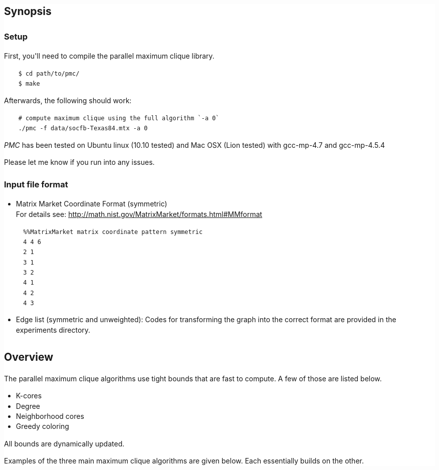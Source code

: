 
## Synopsis

### Setup
First, you'll need to compile the parallel maximum clique library.  

		$ cd path/to/pmc/
		$ make

Afterwards, the following should work:  

		# compute maximum clique using the full algorithm `-a 0`
		./pmc -f data/socfb-Texas84.mtx -a 0


*PMC* has been tested on Ubuntu linux (10.10 tested) and Mac OSX (Lion tested) with gcc-mp-4.7 and gcc-mp-4.5.4

Please let me know if you run into any issues.  

  
   
### Input file format
+ Matrix Market Coordinate Format (symmetric)  
For details see: <http://math.nist.gov/MatrixMarket/formats.html#MMformat>  

		%%MatrixMarket matrix coordinate pattern symmetric  
		4 4 6  
		2 1  
		3 1  
		3 2  
		4 1  
		4 2  
		4 3 


+ Edge list (symmetric and unweighted):
		Codes for transforming the graph into the correct format are provided in the experiments directory.


## Overview

The parallel maximum clique algorithms use tight bounds that are fast to compute.
A few of those are listed below.

* K-cores
* Degree
* Neighborhood cores
* Greedy coloring

All bounds are dynamically updated.  

Examples of the three main maximum clique algorithms are given below.
Each essentially builds on the other.
